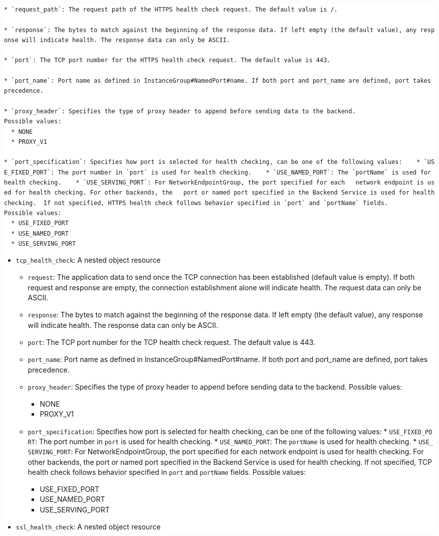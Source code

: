     * `request_path`: The request path of the HTTPS health check request. The default value is /.

    * `response`: The bytes to match against the beginning of the response data. If left empty (the default value), any response will indicate health. The response data can only be ASCII.

    * `port`: The TCP port number for the HTTPS health check request. The default value is 443.

    * `port_name`: Port name as defined in InstanceGroup#NamedPort#name. If both port and port_name are defined, port takes precedence.

    * `proxy_header`: Specifies the type of proxy header to append before sending data to the backend.
    Possible values:
      * NONE
      * PROXY_V1

    * `port_specification`: Specifies how port is selected for health checking, can be one of the following values:    * `USE_FIXED_PORT`: The port number in `port` is used for health checking.    * `USE_NAMED_PORT`: The `portName` is used for health checking.    * `USE_SERVING_PORT`: For NetworkEndpointGroup, the port specified for each   network endpoint is used for health checking. For other backends, the   port or named port specified in the Backend Service is used for health   checking.  If not specified, HTTPS health check follows behavior specified in `port` and `portName` fields.
    Possible values:
      * USE_FIXED_PORT
      * USE_NAMED_PORT
      * USE_SERVING_PORT

  * `tcp_health_check`: A nested object resource

    * `request`: The application data to send once the TCP connection has been established (default value is empty). If both request and response are empty, the connection establishment alone will indicate health. The request data can only be ASCII.

    * `response`: The bytes to match against the beginning of the response data. If left empty (the default value), any response will indicate health. The response data can only be ASCII.

    * `port`: The TCP port number for the TCP health check request. The default value is 443.

    * `port_name`: Port name as defined in InstanceGroup#NamedPort#name. If both port and port_name are defined, port takes precedence.

    * `proxy_header`: Specifies the type of proxy header to append before sending data to the backend.
    Possible values:
      * NONE
      * PROXY_V1

    * `port_specification`: Specifies how port is selected for health checking, can be one of the following values:    * `USE_FIXED_PORT`: The port number in `port` is used for health checking.    * `USE_NAMED_PORT`: The `portName` is used for health checking.    * `USE_SERVING_PORT`: For NetworkEndpointGroup, the port specified for each   network endpoint is used for health checking. For other backends, the   port or named port specified in the Backend Service is used for health   checking.  If not specified, TCP health check follows behavior specified in `port` and `portName` fields.
    Possible values:
      * USE_FIXED_PORT
      * USE_NAMED_PORT
      * USE_SERVING_PORT

  * `ssl_health_check`: A nested object resource
